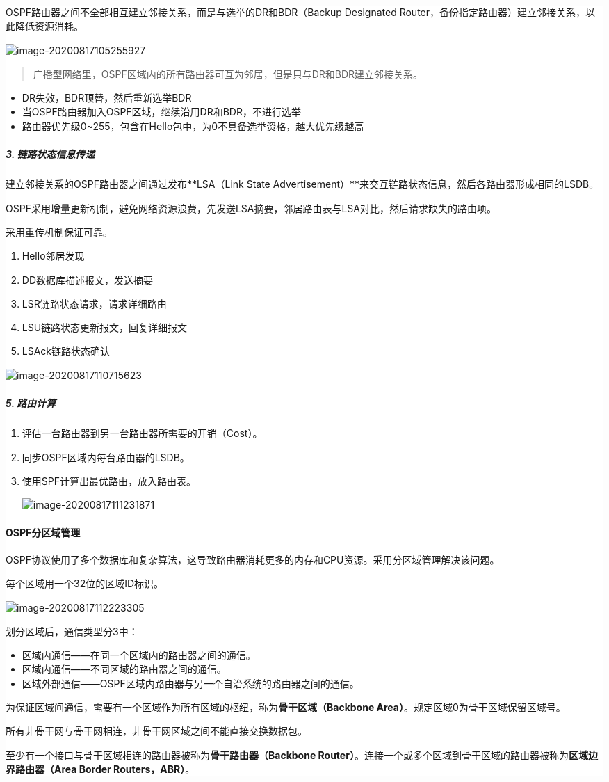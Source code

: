 OSPF路由器之间不全部相互建立邻接关系，而是与选举的DR和BDR（Backup Designated Router，备份指定路由器）建立邻接关系，以此降低资源消耗。

![image-20200817105255927](https://cdn.jsdelivr.net/gh/KevinJohn-GH/pictures//img/20200817105256.png)

> 广播型网络里，OSPF区域内的所有路由器可互为邻居，但是只与DR和BDR建立邻接关系。

- DR失效，BDR顶替，然后重新选举BDR
- 当OSPF路由器加入OSPF区域，继续沿用DR和BDR，不进行选举
- 路由器优先级0~255，包含在Hello包中，为0不具备选举资格，越大优先级越高

##### 3. 链路状态信息传递

建立邻接关系的OSPF路由器之间通过发布**LSA（Link State Advertisement）**来交互链路状态信息，然后各路由器形成相同的LSDB。

OSPF采用增量更新机制，避免网络资源浪费，先发送LSA摘要，邻居路由表与LSA对比，然后请求缺失的路由项。

采用重传机制保证可靠。

1. Hello邻居发现

2. DD数据库描述报文，发送摘要

3. LSR链路状态请求，请求详细路由

4. LSU链路状态更新报文，回复详细报文

5. LSAck链路状态确认

![image-20200817110715623](https://cdn.jsdelivr.net/gh/KevinJohn-GH/pictures//img/20200817110837.png)

##### 5. 路由计算

1. 评估一台路由器到另一台路由器所需要的开销（Cost）。

2. 同步OSPF区域内每台路由器的LSDB。

3. 使用SPF计算出最优路由，放入路由表。

   ![image-20200817111231871](https://cdn.jsdelivr.net/gh/KevinJohn-GH/pictures//img/20200817111318.png)

#### OSPF分区域管理

OSPF协议使用了多个数据库和复杂算法，这导致路由器消耗更多的内存和CPU资源。采用分区域管理解决该问题。

每个区域用一个32位的区域ID标识。

![image-20200817112223305](https://cdn.jsdelivr.net/gh/KevinJohn-GH/pictures//img/20200817112223.png)

划分区域后，通信类型分3中：

- 区域内通信——在同一个区域内的路由器之间的通信。
- 区域内通信——不同区域的路由器之间的通信。
- 区域外部通信——OSPF区域内路由器与另一个自治系统的路由器之间的通信。

为保证区域间通信，需要有一个区域作为所有区域的枢纽，称为**骨干区域（Backbone Area）**。规定区域0为骨干区域保留区域号。

所有非骨干网与骨干网相连，非骨干网区域之间不能直接交换数据包。

至少有一个接口与骨干区域相连的路由器被称为**骨干路由器（Backbone Router）**。连接一个或多个区域到骨干区域的路由器被称为**区域边界路由器（Area Border Routers，ABR）**。
